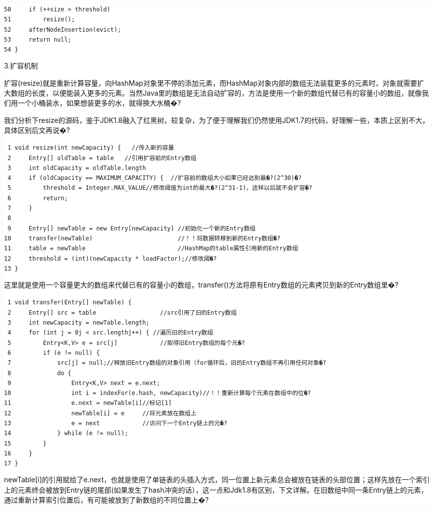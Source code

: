```
50     if (++size > threshold)
51         resize();
52     afterNodeInsertion(evict);
53     return null;
54 }

```

3.扩容机制

扩容(resize)就是重新计算容量，向HashMap对象里不停的添加元素，而HashMap对象内部的数组无法装载更多的元素时，对象就需要扩大数组的长度，以便能装入更多的元素。当然Java里的数组是无法自动扩容的，方法是使用一个新的数组代替已有的容量小的数组，就像我们用一个小桶装水，如果想装更多的水，就得换大水桶�?

我们分析下resize的源码，鉴于JDK1.8融入了红黑树，较复杂，为了便于理解我们仍然使用JDK1.7的代码，好理解一些，本质上区别不大，具体区别后文再说�?

```
 1 void resize(int newCapacity) {   //传入新的容量
 2     Entry[] oldTable = table   //引用扩容前的Entry数组
 3     int oldCapacity = oldTable.length        
 4     if (oldCapacity == MAXIMUM_CAPACITY) {  //扩容前的数组大小如果已经达到最�?(2^30)�?
 5         threshold = Integer.MAX_VALUE//修改阈值为int的最大�?(2^31-1)，这样以后就不会扩容�?
 6         return;
 7     }
 8  
 9     Entry[] newTable = new Entry[newCapacity] //初始化一个新的Entry数组
10     transfer(newTable)                        //！！将数据转移到新的Entry数组�?
11     table = newTable                          //HashMap的table属性引用新的Entry数组
12     threshold = (int)(newCapacity * loadFactor);//修改阈�?
13 }
```

这里就是使用一个容量更大的数组来代替已有的容量小的数组，transfer()方法将原有Entry数组的元素拷贝到新的Entry数组里�?

```
 1 void transfer(Entry[] newTable) {
 2     Entry[] src = table                  //src引用了旧的Entry数组
 3     int newCapacity = newTable.length;
 4     for (int j = 0j < src.lengthj++) { //遍历旧的Entry数组
 5         Entry<K,V> e = src[j]            //取得旧Entry数组的每个元�?
 6         if (e != null) {
 7             src[j] = null;//释放旧Entry数组的对象引用（for循环后，旧的Entry数组不再引用任何对象�?
 8             do {
 9                 Entry<K,V> next = e.next;
10                 int i = indexFor(e.hash, newCapacity)//！！重新计算每个元素在数组中的位�?
11                 e.next = newTable[i]//标记[1]
12                 newTable[i] = e     //将元素放在数组上
13                 e = next            //访问下一个Entry链上的元�?
14             } while (e != null);
15         }
16     }
17 }
```

newTable[i]的引用赋给了e.next，也就是使用了单链表的头插入方式，同一位置上新元素总会被放在链表的头部位置；这样先放在一个索引上的元素终会被放到Entry链的尾部(如果发生了hash冲突的话），这一点和Jdk1.8有区别，下文详解。在旧数组中同一条Entry链上的元素，通过重新计算索引位置后，有可能被放到了新数组的不同位置上�?
